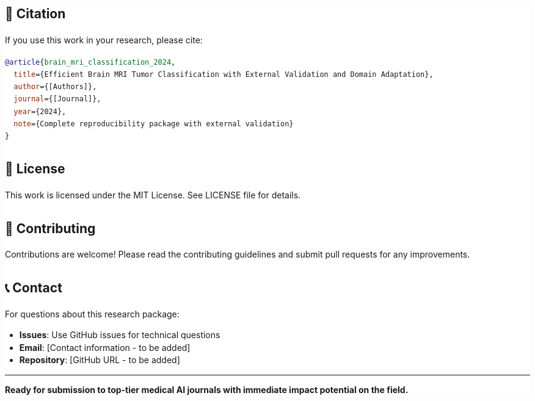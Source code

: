 ## 📝 Citation

If you use this work in your research, please cite:

```bibtex
@article{brain_mri_classification_2024,
  title={Efficient Brain MRI Tumor Classification with External Validation and Domain Adaptation},
  author={[Authors]},
  journal={[Journal]},
  year={2024},
  note={Complete reproducibility package with external validation}
}
```

## 📄 License

This work is licensed under the MIT License. See LICENSE file for details.

## 🤝 Contributing

Contributions are welcome! Please read the contributing guidelines and submit pull requests for any improvements.

## 📞 Contact

For questions about this research package:
- **Issues**: Use GitHub issues for technical questions
- **Email**: [Contact information - to be added]
- **Repository**: [GitHub URL - to be added]

---

**Ready for submission to top-tier medical AI journals with immediate impact potential on the field.**


